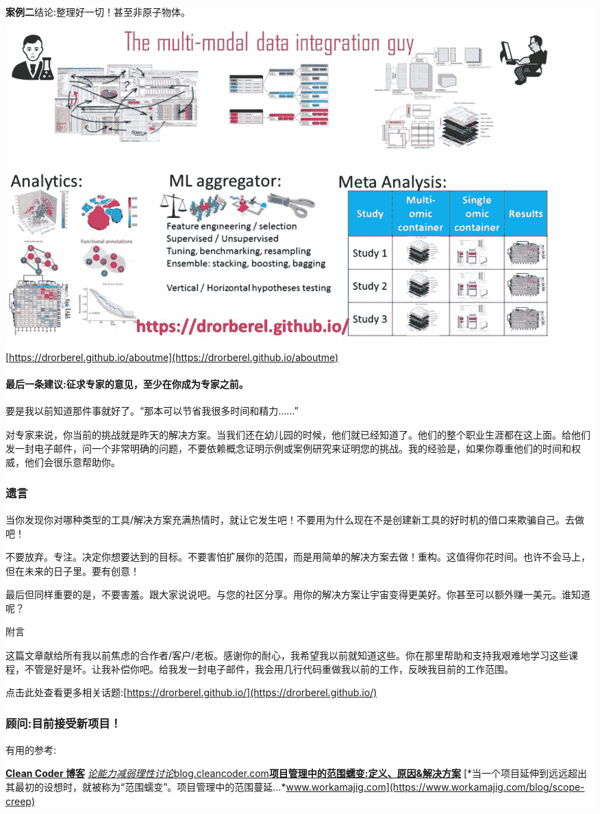 **案例二**结论:整理好一切！甚至非原子物体。

![XY28EOvuRnyI-vargYm4Tn63tvLOV7Ep-tby](img/0ac4e258d58befc7c9103d14d8f57107.png)

[https://drorberel.github.io/aboutme](https://drorberel.github.io/aboutme)

#### 最后一条建议:征求专家的意见，至少在你成为专家之前。

要是我以前知道那件事就好了。“那本可以节省我很多时间和精力……”

对专家来说，你当前的挑战就是昨天的解决方案。当我们还在幼儿园的时候，他们就已经知道了。他们的整个职业生涯都在这上面。给他们发一封电子邮件，问一个非常明确的问题，不要依赖概念证明示例或案例研究来证明您的挑战。我的经验是，如果你尊重他们的时间和权威，他们会很乐意帮助你。

### **遗言**

当你发现你对哪种类型的工具/解决方案充满热情时，就让它发生吧！不要用为什么现在不是创建新工具的好时机的借口来欺骗自己。去做吧！

不要放弃。专注。决定你想要达到的目标。不要害怕扩展你的范围，而是用简单的解决方案去做！重构。这值得你花时间。也许不会马上，但在未来的日子里。要有创意！

最后但同样重要的是，不要害羞。跟大家说说吧。与您的社区分享。用你的解决方案让宇宙变得更美好。你甚至可以额外赚一美元。谁知道呢？

附言

这篇文章献给所有我以前焦虑的合作者/客户/老板。感谢你的耐心，我希望我以前就知道这些。你在那里帮助和支持我艰难地学习这些课程，不管是好是坏。让我补偿你吧。给我发一封电子邮件，我会用几行代码重做我以前的工作，反映我目前的工作范围。

点击此处查看更多相关话题:[https://drorberel.github.io/](https://drorberel.github.io/)

### 顾问:目前接受新项目！

有用的参考:

[**Clean Coder 博客**](https://blog.cleancoder.com/)
[*论能力减弱理性讨论*blog.cleancoder.com](https://blog.cleancoder.com/)[**项目管理中的范围蠕变:定义、原因&解决方案**](https://www.workamajig.com/blog/scope-creep)
[*当一个项目延伸到远远超出其最初的设想时，就被称为“范围蠕变”。项目管理中的范围蔓延…*www.workamajig.com](https://www.workamajig.com/blog/scope-creep)